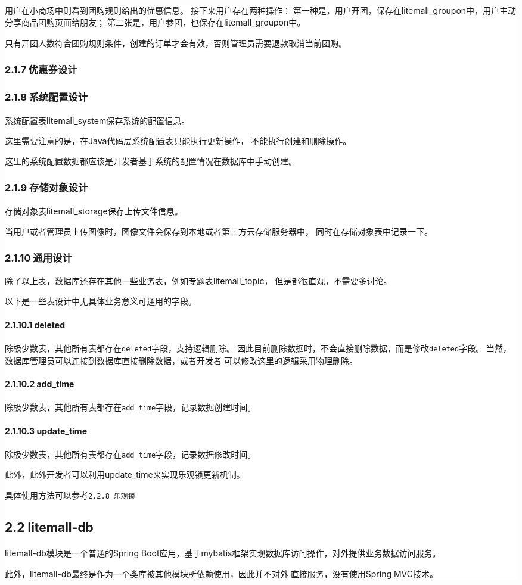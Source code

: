 用户在小商场中则看到团购规则给出的优惠信息。
接下来用户存在两种操作：
第一种是，用户开团，保存在litemall_groupon中，用户主动分享商品团购页面给朋友；
第二张是，用户参团，也保存在litemall_groupon中。

只有开团人数符合团购规则条件，创建的订单才会有效，否则管理员需要退款取消当前团购。

### 2.1.7 优惠券设计

### 2.1.8 系统配置设计

系统配置表litemall_system保存系统的配置信息。

这里需要注意的是，在Java代码层系统配置表只能执行更新操作，
不能执行创建和删除操作。

这里的系统配置数据都应该是开发者基于系统的配置情况在数据库中手动创建。

### 2.1.9 存储对象设计

存储对象表litemall_storage保存上传文件信息。

当用户或者管理员上传图像时，图像文件会保存到本地或者第三方云存储服务器中，
同时在存储对象表中记录一下。

### 2.1.10 通用设计

除了以上表，数据库还存在其他一些业务表，例如专题表litemall_topic，
但是都很直观，不需要多讨论。

以下是一些表设计中无具体业务意义可通用的字段。

#### 2.1.10.1 deleted

除极少数表，其他所有表都存在`deleted`字段，支持逻辑删除。
因此目前删除数据时，不会直接删除数据，而是修改`deleted`字段。
当然，数据库管理员可以连接到数据库直接删除数据，或者开发者
可以修改这里的逻辑采用物理删除。

#### 2.1.10.2 add_time

除极少数表，其他所有表都存在`add_time`字段，记录数据创建时间。

#### 2.1.10.3 update_time

除极少数表，其他所有表都存在`add_time`字段，记录数据修改时间。

此外，此外开发者可以利用update_time来实现乐观锁更新机制。

具体使用方法可以参考`2.2.8 乐观锁`

## 2.2 litemall-db

litemall-db模块是一个普通的Spring Boot应用，基于mybatis框架实现数据库访问操作，对外提供业务数据访问服务。

此外，litemall-db最终是作为一个类库被其他模块所依赖使用，因此并不对外
直接服务，没有使用Spring MVC技术。
